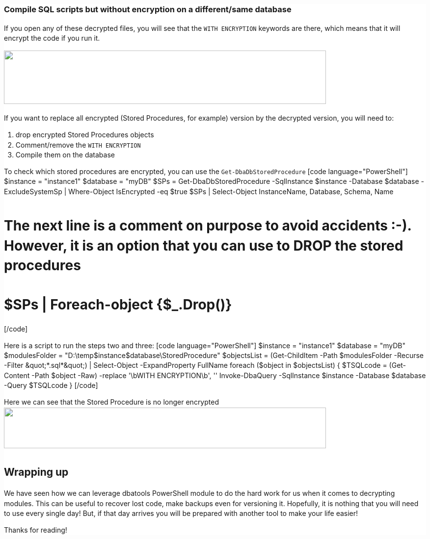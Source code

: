 <h3>Compile SQL scripts but without encryption on a different/same database</h3>

If you open any of these decrypted files, you will see that the <code>WITH ENCRYPTION</code> keywords are there, which means that it will encrypt the code if you run it.

<img src="https://claudioessilvaeu.files.wordpress.com/2020/06/afterdecrypt.png?w=656" alt="" width="656" height="109" class="aligncenter size-large wp-image-2358" />

If you want to replace all encrypted (Stored Procedures, for example) version by the decrypted version, you will need to:
1. drop encrypted Stored Procedures objects
2. Comment/remove the <code>WITH ENCRYPTION</code>
3. Compile them on the database

To check which stored procedures are encrypted, you can use the <code>Get-DbaDbStoredProcedure</code>
[code language="PowerShell"]
$instance = &quot;instance1&quot;
$database = &quot;myDB&quot;
$SPs = Get-DbaDbStoredProcedure -SqlInstance $instance -Database $database -ExcludeSystemSp | Where-Object IsEncrypted -eq $true
$SPs | Select-Object InstanceName, Database, Schema, Name
# The next line is a comment on purpose to avoid accidents :-). However, it is an option that you can use to DROP the stored procedures
# $SPs | Foreach-object {$_.Drop()}
[/code]

Here is a script to run the steps two and three:
[code language="PowerShell"]
$instance = &quot;instance1&quot;
$database = &quot;myDB&quot;
$modulesFolder = &quot;D:\temp\$instance\$database\StoredProcedure&quot;
$objectsList = (Get-ChildItem -Path $modulesFolder -Recurse -Filter &quot;*.sql*&quot;) | Select-Object -ExpandProperty FullName
foreach ($object in $objectsList) {
    $TSQLcode = (Get-Content -Path $object -Raw) -replace '\bWITH ENCRYPTION\b', ''
    Invoke-DbaQuery -SqlInstance $instance -Database $database -Query $TSQLcode
}
[/code]

Here we can see that the Stored Procedure is no longer encrypted
<img src="https://claudioessilvaeu.files.wordpress.com/2020/06/outout_noencrypted.png?w=656" alt="" width="656" height="83" class="aligncenter size-large wp-image-2336" />

<h2>Wrapping up</h2>

We have seen how we can leverage dbatools PowerShell module to do the hard work for us when it comes to decrypting modules.
This can be useful to recover lost code, make backups even for versioning it.
Hopefully, it is nothing that you will need to use every single day! But, if that day arrives you will be prepared with another tool to make your life easier!

Thanks for reading!
